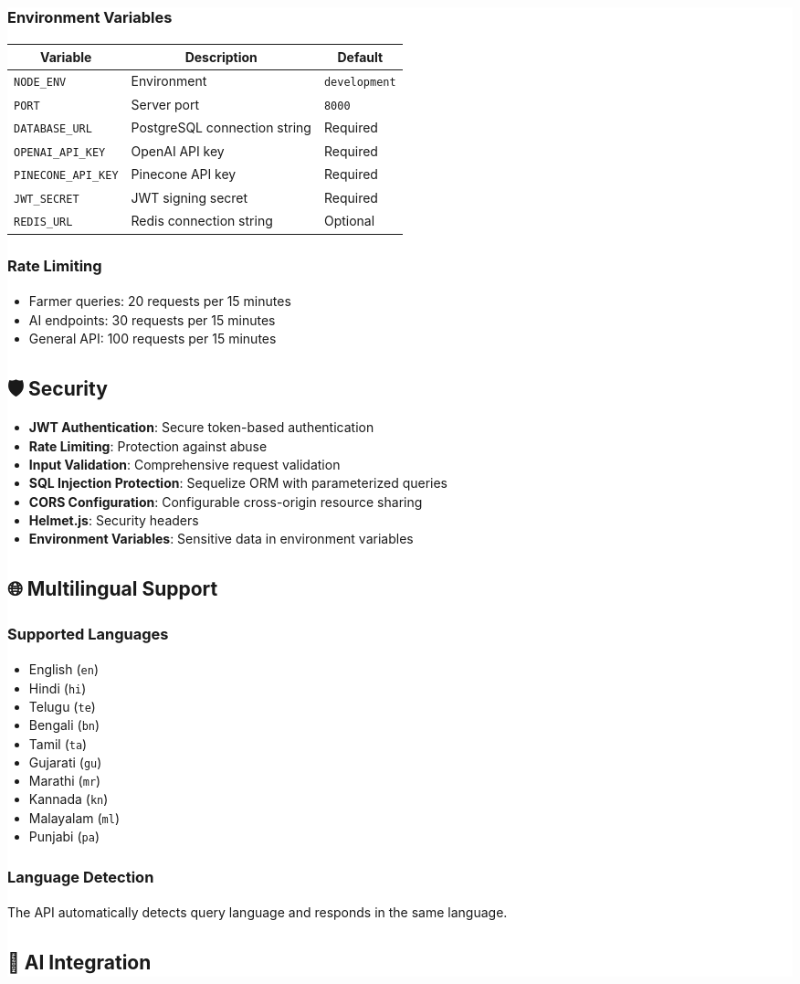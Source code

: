### Environment Variables

| Variable | Description | Default |
|----------|-------------|---------|
| `NODE_ENV` | Environment | `development` |
| `PORT` | Server port | `8000` |
| `DATABASE_URL` | PostgreSQL connection string | Required |
| `OPENAI_API_KEY` | OpenAI API key | Required |
| `PINECONE_API_KEY` | Pinecone API key | Required |
| `JWT_SECRET` | JWT signing secret | Required |
| `REDIS_URL` | Redis connection string | Optional |

### Rate Limiting
- Farmer queries: 20 requests per 15 minutes
- AI endpoints: 30 requests per 15 minutes
- General API: 100 requests per 15 minutes

## 🛡️ Security

- **JWT Authentication**: Secure token-based authentication
- **Rate Limiting**: Protection against abuse
- **Input Validation**: Comprehensive request validation
- **SQL Injection Protection**: Sequelize ORM with parameterized queries
- **CORS Configuration**: Configurable cross-origin resource sharing
- **Helmet.js**: Security headers
- **Environment Variables**: Sensitive data in environment variables

## 🌐 Multilingual Support

### Supported Languages
- English (`en`)
- Hindi (`hi`)
- Telugu (`te`)
- Bengali (`bn`)
- Tamil (`ta`)
- Gujarati (`gu`)
- Marathi (`mr`)
- Kannada (`kn`)
- Malayalam (`ml`)
- Punjabi (`pa`)

### Language Detection
The API automatically detects query language and responds in the same language.

## 🤖 AI Integration
